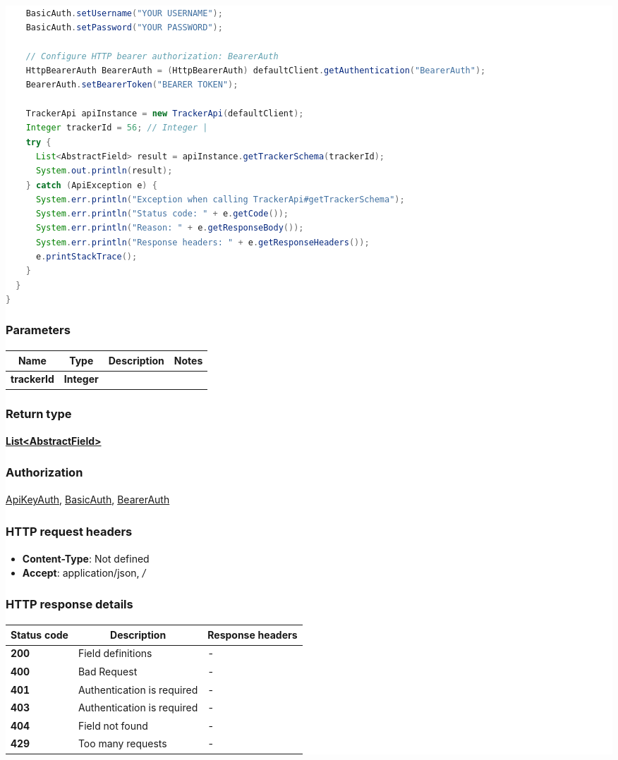 ```java
    BasicAuth.setUsername("YOUR USERNAME");
    BasicAuth.setPassword("YOUR PASSWORD");

    // Configure HTTP bearer authorization: BearerAuth
    HttpBearerAuth BearerAuth = (HttpBearerAuth) defaultClient.getAuthentication("BearerAuth");
    BearerAuth.setBearerToken("BEARER TOKEN");

    TrackerApi apiInstance = new TrackerApi(defaultClient);
    Integer trackerId = 56; // Integer | 
    try {
      List<AbstractField> result = apiInstance.getTrackerSchema(trackerId);
      System.out.println(result);
    } catch (ApiException e) {
      System.err.println("Exception when calling TrackerApi#getTrackerSchema");
      System.err.println("Status code: " + e.getCode());
      System.err.println("Reason: " + e.getResponseBody());
      System.err.println("Response headers: " + e.getResponseHeaders());
      e.printStackTrace();
    }
  }
}
```

### Parameters

Name | Type | Description  | Notes
------------- | ------------- | ------------- | -------------
 **trackerId** | **Integer**|  |

### Return type

[**List&lt;AbstractField&gt;**](AbstractField.md)

### Authorization

[ApiKeyAuth](../README.md#ApiKeyAuth), [BasicAuth](../README.md#BasicAuth), [BearerAuth](../README.md#BearerAuth)

### HTTP request headers

 - **Content-Type**: Not defined
 - **Accept**: application/json, */*

### HTTP response details
| Status code | Description | Response headers |
|-------------|-------------|------------------|
**200** | Field definitions |  -  |
**400** | Bad Request |  -  |
**401** | Authentication is required |  -  |
**403** | Authentication is required |  -  |
**404** | Field not found |  -  |
**429** | Too many requests |  -  |
